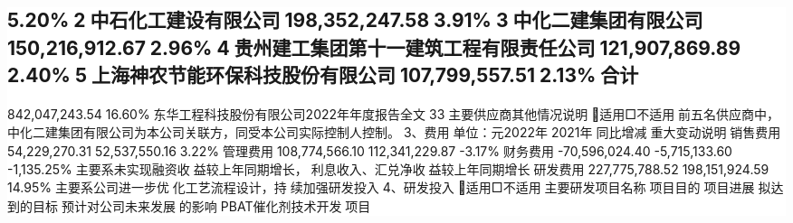 5.20%
2
中石化工建设有限公司
198,352,247.58
3.91%
3
中化二建集团有限公司
150,216,912.67
2.96%
4
贵州建工集团第十一建筑工程有限责任公司
121,907,869.89
2.40%
5
上海神农节能环保科技股份有限公司
107,799,557.51
2.13%
合计
--
842,047,243.54
16.60%
东华工程科技股份有限公司2022年年度报告全文
33
主要供应商其他情况说明
适用□不适用
前五名供应商中，中化二建集团有限公司为本公司关联方，同受本公司实际控制人控制。
3、费用
单位：元2022年
2021年
同比增减
重大变动说明
销售费用
54,229,270.31
52,537,550.16
3.22%
管理费用
108,774,566.10
112,341,229.87
-3.17%
财务费用
-70,596,024.40
-5,715,133.60
-1,135.25%
主要系未实现融资收
益较上年同期增长，
利息收入、汇兑净收
益较上年同期增长
研发费用
227,775,788.52
198,151,924.59
14.95%
主要系公司进一步优
化工艺流程设计，持
续加强研发投入
4、研发投入
适用□不适用
主要研发项目名称
项目目的
项目进展
拟达到的目标
预计对公司未来发展
的影响
PBAT催化剂技术开发
项目